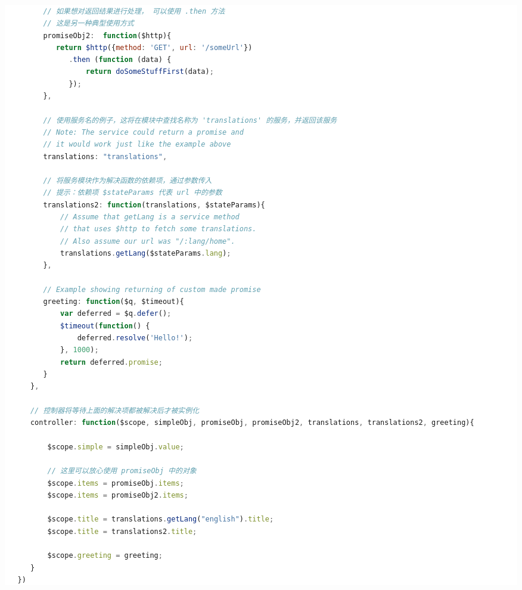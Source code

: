 ``` javascript
         // 如果想对返回结果进行处理， 可以使用 .then 方法
         // 这是另一种典型使用方式
         promiseObj2:  function($http){
            return $http({method: 'GET', url: '/someUrl'})
               .then (function (data) {
                   return doSomeStuffFirst(data);
               });
         },        

         // 使用服务名的例子，这将在模块中查找名称为 'translations' 的服务，并返回该服务 
         // Note: The service could return a promise and
         // it would work just like the example above
         translations: "translations",

         // 将服务模块作为解决函数的依赖项，通过参数传入
         // 提示：依赖项 $stateParams 代表 url 中的参数
         translations2: function(translations, $stateParams){
             // Assume that getLang is a service method
             // that uses $http to fetch some translations.
             // Also assume our url was "/:lang/home".
             translations.getLang($stateParams.lang);
         },

         // Example showing returning of custom made promise
         greeting: function($q, $timeout){
             var deferred = $q.defer();
             $timeout(function() {
                 deferred.resolve('Hello!');
             }, 1000);
             return deferred.promise;
         }
      },

      // 控制器将等待上面的解决项都被解决后才被实例化
      controller: function($scope, simpleObj, promiseObj, promiseObj2, translations, translations2, greeting){
          
          $scope.simple = simpleObj.value;

          // 这里可以放心使用 promiseObj 中的对象
          $scope.items = promiseObj.items;
          $scope.items = promiseObj2.items;

          $scope.title = translations.getLang("english").title;
          $scope.title = translations2.title;

          $scope.greeting = greeting;
      }
   })
```
